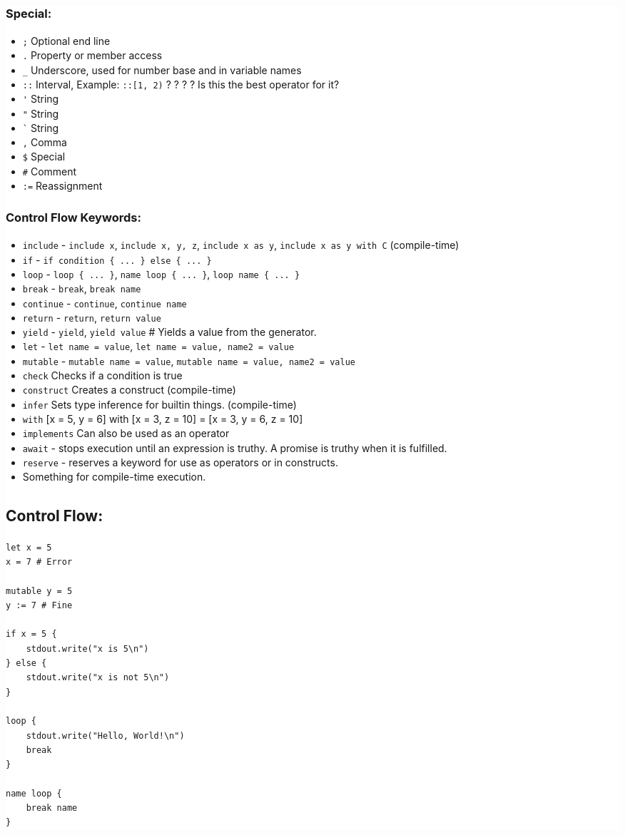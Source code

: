 ### Special:

- `;` Optional end line
- `.` Property or member access
- `_` Underscore, used for number base and in variable names
- `::` Interval, Example: `::[1, 2)` ? ? ? ? Is this the best operator for it?
- `'` String
- `"` String
- `` ` `` String
- `,` Comma
- `$` Special
- `#` Comment
- `:=` Reassignment

### Control Flow Keywords:

- `include` - `include x`, `include x, y, z`, `include x as y`, `include x as y with C` (compile-time)
- `if` - `if condition { ... } else { ... }`
- `loop` - `loop { ... }`, `name loop { ... }`, `loop name { ... }`
- `break` - `break`, `break name`
- `continue` - `continue`, `continue name`
- `return` - `return`, `return value`
- `yield` - `yield`, `yield value` # Yields a value from the generator.
- `let` - `let name = value`, `let name = value, name2 = value`
- `mutable` - `mutable name = value`, `mutable name = value, name2 = value`
- `check` Checks if a condition is true
- `construct` Creates a construct (compile-time)
- `infer` Sets type inference for builtin things. (compile-time)
- `with` [x = 5, y = 6] with [x = 3, z = 10] = [x = 3, y = 6, z = 10]
- `implements` Can also be used as an operator
- `await` - stops execution until an expression is truthy. A promise is truthy when it is fulfilled.
- `reserve` - reserves a keyword for use as operators or in constructs.
- Something for compile-time execution.

## Control Flow:

```
let x = 5
x = 7 # Error

mutable y = 5
y := 7 # Fine

if x = 5 {
    stdout.write("x is 5\n")
} else {
    stdout.write("x is not 5\n")
}

loop {
    stdout.write("Hello, World!\n")
    break
}

name loop {
    break name
}
```
